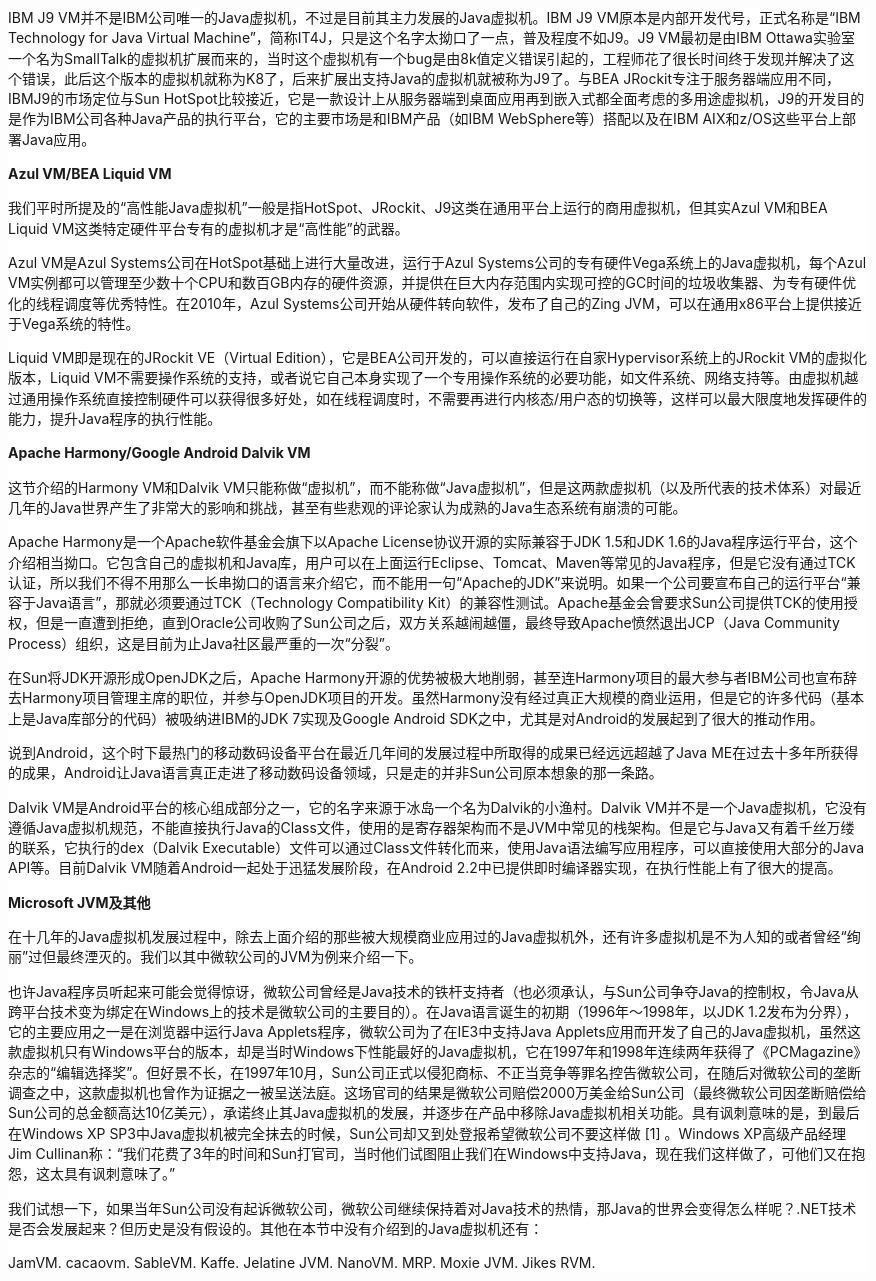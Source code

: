 IBM J9 VM并不是IBM公司唯一的Java虚拟机，不过是目前其主力发展的Java虚拟机。IBM J9 VM原本是内部开发代号，正式名称是“IBM Technology for Java Virtual Machine”，简称IT4J，只是这个名字太拗口了一点，普及程度不如J9。J9 VM最初是由IBM Ottawa实验室一个名为SmallTalk的虚拟机扩展而来的，当时这个虚拟机有一个bug是由8k值定义错误引起的，工程师花了很长时间终于发现并解决了这个错误，此后这个版本的虚拟机就称为K8了，后来扩展出支持Java的虚拟机就被称为J9了。与BEA JRockit专注于服务器端应用不同，IBMJ9的市场定位与Sun HotSpot比较接近，它是一款设计上从服务器端到桌面应用再到嵌入式都全面考虑的多用途虚拟机，J9的开发目的是作为IBM公司各种Java产品的执行平台，它的主要市场是和IBM产品（如IBM WebSphere等）搭配以及在IBM AIX和z/OS这些平台上部署Java应用。

**Azul VM/BEA Liquid VM**

我们平时所提及的“高性能Java虚拟机”一般是指HotSpot、JRockit、J9这类在通用平台上运行的商用虚拟机，但其实Azul VM和BEA Liquid VM这类特定硬件平台专有的虚拟机才是“高性能”的武器。

Azul VM是Azul Systems公司在HotSpot基础上进行大量改进，运行于Azul Systems公司的专有硬件Vega系统上的Java虚拟机，每个Azul VM实例都可以管理至少数十个CPU和数百GB内存的硬件资源，并提供在巨大内存范围内实现可控的GC时间的垃圾收集器、为专有硬件优化的线程调度等优秀特性。在2010年，Azul  Systems公司开始从硬件转向软件，发布了自己的Zing JVM，可以在通用x86平台上提供接近于Vega系统的特性。

Liquid VM即是现在的JRockit VE（Virtual Edition），它是BEA公司开发的，可以直接运行在自家Hypervisor系统上的JRockit VM的虚拟化版本，Liquid VM不需要操作系统的支持，或者说它自己本身实现了一个专用操作系统的必要功能，如文件系统、网络支持等。由虚拟机越过通用操作系统直接控制硬件可以获得很多好处，如在线程调度时，不需要再进行内核态/用户态的切换等，这样可以最大限度地发挥硬件的能力，提升Java程序的执行性能。

**Apache Harmony/Google Android Dalvik VM**

这节介绍的Harmony VM和Dalvik VM只能称做“虚拟机”，而不能称做“Java虚拟机”，但是这两款虚拟机（以及所代表的技术体系）对最近几年的Java世界产生了非常大的影响和挑战，甚至有些悲观的评论家认为成熟的Java生态系统有崩溃的可能。

Apache Harmony是一个Apache软件基金会旗下以Apache License协议开源的实际兼容于JDK 1.5和JDK 1.6的Java程序运行平台，这个介绍相当拗口。它包含自己的虚拟机和Java库，用户可以在上面运行Eclipse、Tomcat、Maven等常见的Java程序，但是它没有通过TCK认证，所以我们不得不用那么一长串拗口的语言来介绍它，而不能用一句“Apache的JDK”来说明。如果一个公司要宣布自己的运行平台“兼容于Java语言”，那就必须要通过TCK（Technology Compatibility Kit）的兼容性测试。Apache基金会曾要求Sun公司提供TCK的使用授权，但是一直遭到拒绝，直到Oracle公司收购了Sun公司之后，双方关系越闹越僵，最终导致Apache愤然退出JCP（Java Community Process）组织，这是目前为止Java社区最严重的一次“分裂”。

在Sun将JDK开源形成OpenJDK之后，Apache Harmony开源的优势被极大地削弱，甚至连Harmony项目的最大参与者IBM公司也宣布辞去Harmony项目管理主席的职位，并参与OpenJDK项目的开发。虽然Harmony没有经过真正大规模的商业运用，但是它的许多代码（基本上是Java库部分的代码）被吸纳进IBM的JDK 7实现及Google Android SDK之中，尤其是对Android的发展起到了很大的推动作用。

说到Android，这个时下最热门的移动数码设备平台在最近几年间的发展过程中所取得的成果已经远远超越了Java ME在过去十多年所获得的成果，Android让Java语言真正走进了移动数码设备领域，只是走的并非Sun公司原本想象的那一条路。

Dalvik VM是Android平台的核心组成部分之一，它的名字来源于冰岛一个名为Dalvik的小渔村。Dalvik VM并不是一个Java虚拟机，它没有遵循Java虚拟机规范，不能直接执行Java的Class文件，使用的是寄存器架构而不是JVM中常见的栈架构。但是它与Java又有着千丝万缕的联系，它执行的dex（Dalvik Executable）文件可以通过Class文件转化而来，使用Java语法编写应用程序，可以直接使用大部分的Java API等。目前Dalvik VM随着Android一起处于迅猛发展阶段，在Android 2.2中已提供即时编译器实现，在执行性能上有了很大的提高。

**Microsoft JVM及其他**

在十几年的Java虚拟机发展过程中，除去上面介绍的那些被大规模商业应用过的Java虚拟机外，还有许多虚拟机是不为人知的或者曾经“绚丽”过但最终湮灭的。我们以其中微软公司的JVM为例来介绍一下。

也许Java程序员听起来可能会觉得惊讶，微软公司曾经是Java技术的铁杆支持者（也必须承认，与Sun公司争夺Java的控制权，令Java从跨平台技术变为绑定在Windows上的技术是微软公司的主要目的）。在Java语言诞生的初期（1996年～1998年，以JDK  1.2发布为分界），它的主要应用之一是在浏览器中运行Java  Applets程序，微软公司为了在IE3中支持Java Applets应用而开发了自己的Java虚拟机，虽然这款虚拟机只有Windows平台的版本，却是当时Windows下性能最好的Java虚拟机，它在1997年和1998年连续两年获得了《PCMagazine》杂志的“编辑选择奖”。但好景不长，在1997年10月，Sun公司正式以侵犯商标、不正当竞争等罪名控告微软公司，在随后对微软公司的垄断调查之中，这款虚拟机也曾作为证据之一被呈送法庭。这场官司的结果是微软公司赔偿2000万美金给Sun公司（最终微软公司因垄断赔偿给Sun公司的总金额高达10亿美元），承诺终止其Java虚拟机的发展，并逐步在产品中移除Java虚拟机相关功能。具有讽刺意味的是，到最后在Windows XP SP3中Java虚拟机被完全抹去的时候，Sun公司却又到处登报希望微软公司不要这样做 [1] 。Windows  XP高级产品经理Jim  Cullinan称：“我们花费了3年的时间和Sun打官司，当时他们试图阻止我们在Windows中支持Java，现在我们这样做了，可他们又在抱怨，这太具有讽刺意味了。”

我们试想一下，如果当年Sun公司没有起诉微软公司，微软公司继续保持着对Java技术的热情，那Java的世界会变得怎么样呢？.NET技术是否会发展起来？但历史是没有假设的。其他在本节中没有介绍到的Java虚拟机还有：

JamVM.
cacaovm.
SableVM.
Kaffe.
Jelatine JVM.
NanoVM.
MRP.
Moxie JVM.
Jikes RVM.
